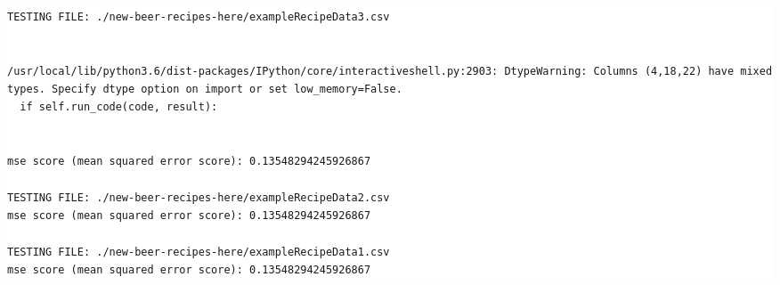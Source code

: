     TESTING FILE: ./new-beer-recipes-here/exampleRecipeData3.csv


    /usr/local/lib/python3.6/dist-packages/IPython/core/interactiveshell.py:2903: DtypeWarning: Columns (4,18,22) have mixed types. Specify dtype option on import or set low_memory=False.
      if self.run_code(code, result):


    mse score (mean squared error score): 0.13548294245926867
    
    TESTING FILE: ./new-beer-recipes-here/exampleRecipeData2.csv
    mse score (mean squared error score): 0.13548294245926867
    
    TESTING FILE: ./new-beer-recipes-here/exampleRecipeData1.csv
    mse score (mean squared error score): 0.13548294245926867
    

